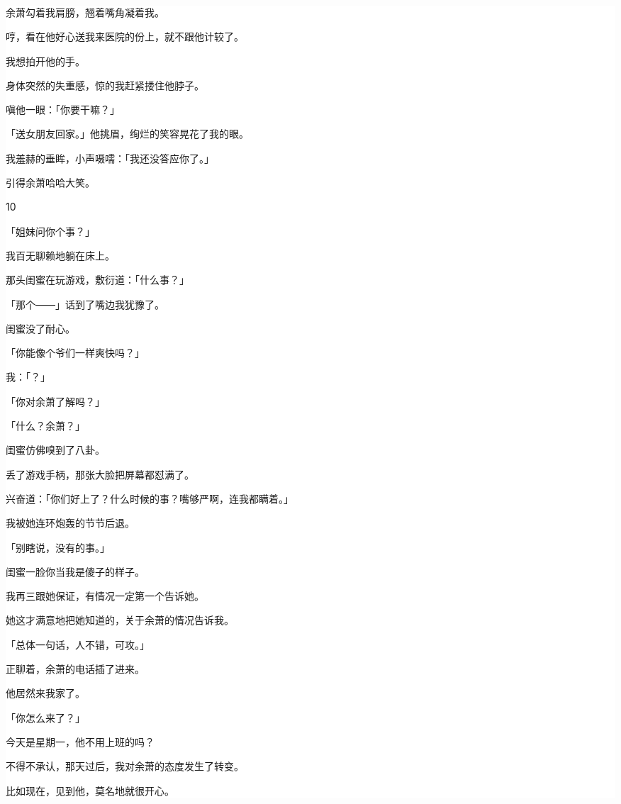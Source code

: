 余萧勾着我肩膀，翘着嘴角凝着我。

哼，看在他好心送我来医院的份上，就不跟他计较了。

我想拍开他的手。

身体突然的失重感，惊的我赶紧搂住他脖子。

嗔他一眼：「你要干嘛？」

「送女朋友回家。」他挑眉，绚烂的笑容晃花了我的眼。

我羞赫的垂眸，小声嗫嚅：「我还没答应你了。」

引得余萧哈哈大笑。

10

「姐妹问你个事？」

我百无聊赖地躺在床上。

那头闺蜜在玩游戏，敷衍道：「什么事？」

「那个——」话到了嘴边我犹豫了。

闺蜜没了耐心。

「你能像个爷们一样爽快吗？」

我：「？」

「你对余萧了解吗？」

「什么？余萧？」

闺蜜仿佛嗅到了八卦。

丢了游戏手柄，那张大脸把屏幕都怼满了。

兴奋道：「你们好上了？什么时候的事？嘴够严啊，连我都瞒着。」

我被她连环炮轰的节节后退。

「别瞎说，没有的事。」

闺蜜一脸你当我是傻子的样子。

我再三跟她保证，有情况一定第一个告诉她。

她这才满意地把她知道的，关于余萧的情况告诉我。

「总体一句话，人不错，可攻。」

正聊着，余萧的电话插了进来。

他居然来我家了。

「你怎么来了？」

今天是星期一，他不用上班的吗？

不得不承认，那天过后，我对余萧的态度发生了转变。

比如现在，见到他，莫名地就很开心。

